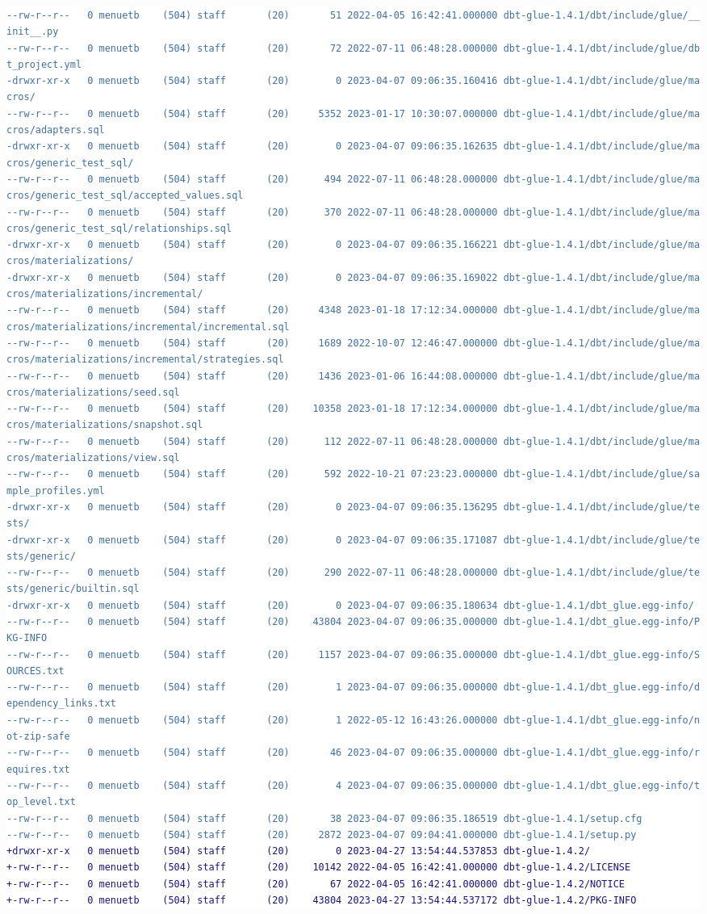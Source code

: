 ```diff
--rw-r--r--   0 menuetb    (504) staff       (20)       51 2022-04-05 16:42:41.000000 dbt-glue-1.4.1/dbt/include/glue/__init__.py
--rw-r--r--   0 menuetb    (504) staff       (20)       72 2022-07-11 06:48:28.000000 dbt-glue-1.4.1/dbt/include/glue/dbt_project.yml
-drwxr-xr-x   0 menuetb    (504) staff       (20)        0 2023-04-07 09:06:35.160416 dbt-glue-1.4.1/dbt/include/glue/macros/
--rw-r--r--   0 menuetb    (504) staff       (20)     5352 2023-01-17 10:30:07.000000 dbt-glue-1.4.1/dbt/include/glue/macros/adapters.sql
-drwxr-xr-x   0 menuetb    (504) staff       (20)        0 2023-04-07 09:06:35.162635 dbt-glue-1.4.1/dbt/include/glue/macros/generic_test_sql/
--rw-r--r--   0 menuetb    (504) staff       (20)      494 2022-07-11 06:48:28.000000 dbt-glue-1.4.1/dbt/include/glue/macros/generic_test_sql/accepted_values.sql
--rw-r--r--   0 menuetb    (504) staff       (20)      370 2022-07-11 06:48:28.000000 dbt-glue-1.4.1/dbt/include/glue/macros/generic_test_sql/relationships.sql
-drwxr-xr-x   0 menuetb    (504) staff       (20)        0 2023-04-07 09:06:35.166221 dbt-glue-1.4.1/dbt/include/glue/macros/materializations/
-drwxr-xr-x   0 menuetb    (504) staff       (20)        0 2023-04-07 09:06:35.169022 dbt-glue-1.4.1/dbt/include/glue/macros/materializations/incremental/
--rw-r--r--   0 menuetb    (504) staff       (20)     4348 2023-01-18 17:12:34.000000 dbt-glue-1.4.1/dbt/include/glue/macros/materializations/incremental/incremental.sql
--rw-r--r--   0 menuetb    (504) staff       (20)     1689 2022-10-07 12:46:47.000000 dbt-glue-1.4.1/dbt/include/glue/macros/materializations/incremental/strategies.sql
--rw-r--r--   0 menuetb    (504) staff       (20)     1436 2023-01-06 16:44:08.000000 dbt-glue-1.4.1/dbt/include/glue/macros/materializations/seed.sql
--rw-r--r--   0 menuetb    (504) staff       (20)    10358 2023-01-18 17:12:34.000000 dbt-glue-1.4.1/dbt/include/glue/macros/materializations/snapshot.sql
--rw-r--r--   0 menuetb    (504) staff       (20)      112 2022-07-11 06:48:28.000000 dbt-glue-1.4.1/dbt/include/glue/macros/materializations/view.sql
--rw-r--r--   0 menuetb    (504) staff       (20)      592 2022-10-21 07:23:23.000000 dbt-glue-1.4.1/dbt/include/glue/sample_profiles.yml
-drwxr-xr-x   0 menuetb    (504) staff       (20)        0 2023-04-07 09:06:35.136295 dbt-glue-1.4.1/dbt/include/glue/tests/
-drwxr-xr-x   0 menuetb    (504) staff       (20)        0 2023-04-07 09:06:35.171087 dbt-glue-1.4.1/dbt/include/glue/tests/generic/
--rw-r--r--   0 menuetb    (504) staff       (20)      290 2022-07-11 06:48:28.000000 dbt-glue-1.4.1/dbt/include/glue/tests/generic/builtin.sql
-drwxr-xr-x   0 menuetb    (504) staff       (20)        0 2023-04-07 09:06:35.180634 dbt-glue-1.4.1/dbt_glue.egg-info/
--rw-r--r--   0 menuetb    (504) staff       (20)    43804 2023-04-07 09:06:35.000000 dbt-glue-1.4.1/dbt_glue.egg-info/PKG-INFO
--rw-r--r--   0 menuetb    (504) staff       (20)     1157 2023-04-07 09:06:35.000000 dbt-glue-1.4.1/dbt_glue.egg-info/SOURCES.txt
--rw-r--r--   0 menuetb    (504) staff       (20)        1 2023-04-07 09:06:35.000000 dbt-glue-1.4.1/dbt_glue.egg-info/dependency_links.txt
--rw-r--r--   0 menuetb    (504) staff       (20)        1 2022-05-12 16:43:26.000000 dbt-glue-1.4.1/dbt_glue.egg-info/not-zip-safe
--rw-r--r--   0 menuetb    (504) staff       (20)       46 2023-04-07 09:06:35.000000 dbt-glue-1.4.1/dbt_glue.egg-info/requires.txt
--rw-r--r--   0 menuetb    (504) staff       (20)        4 2023-04-07 09:06:35.000000 dbt-glue-1.4.1/dbt_glue.egg-info/top_level.txt
--rw-r--r--   0 menuetb    (504) staff       (20)       38 2023-04-07 09:06:35.186519 dbt-glue-1.4.1/setup.cfg
--rw-r--r--   0 menuetb    (504) staff       (20)     2872 2023-04-07 09:04:41.000000 dbt-glue-1.4.1/setup.py
+drwxr-xr-x   0 menuetb    (504) staff       (20)        0 2023-04-27 13:54:44.537853 dbt-glue-1.4.2/
+-rw-r--r--   0 menuetb    (504) staff       (20)    10142 2022-04-05 16:42:41.000000 dbt-glue-1.4.2/LICENSE
+-rw-r--r--   0 menuetb    (504) staff       (20)       67 2022-04-05 16:42:41.000000 dbt-glue-1.4.2/NOTICE
+-rw-r--r--   0 menuetb    (504) staff       (20)    43804 2023-04-27 13:54:44.537172 dbt-glue-1.4.2/PKG-INFO
```